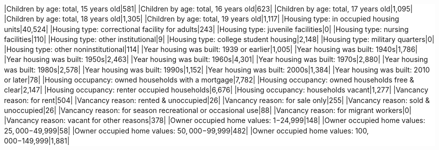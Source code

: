 |Children by age: total, 15 years old|581|
|Children by age: total, 16 years old|623|
|Children by age: total, 17 years old|1,095|
|Children by age: total, 18 years old|1,305|
|Children by age: total, 19 years old|1,117|
|Housing type: in occupied housing units|40,524|
|Housing type: correctional facility for adults|243|
|Housing type: juvenile facilities|0|
|Housing type: nursing facilities|110|
|Housing type: other institutional|9|
|Housing type: college student housing|2,148|
|Housing type: military quarters|0|
|Housing type: other noninstitutional|114|
|Year housing was built: 1939 or earlier|1,005|
|Year housing was built: 1940s|1,786|
|Year housing was built: 1950s|2,463|
|Year housing was built: 1960s|4,301|
|Year housing was built: 1970s|2,880|
|Year housing was built: 1980s|2,578|
|Year housing was built: 1990s|1,152|
|Year housing was built: 2000s|1,384|
|Year housing was built: 2010 or later|78|
|Housing occupancy: owned households with a mortgage|7,782|
|Housing occupancy: owned households free & clear|2,147|
|Housing occupancy: renter occupied households|6,676|
|Housing occupancy: households vacant|1,277|
|Vancancy reason: for rent|504|
|Vancancy reason: rented & unoccupied|26|
|Vancancy reason: for sale only|255|
|Vancancy reason: sold & unoccupied|26|
|Vancancy reason: for season recreational or occasional use|88|
|Vancancy reason: for migrant workers|0|
|Vancancy reason: vacant for other reasons|378|
|Owner occupied home values: $1-$24,999|148|
|Owner occupied home values: $25,000-$49,999|58|
|Owner occupied home values: $50,000-$99,999|482|
|Owner occupied home values: $100,000-$149,999|1,881|